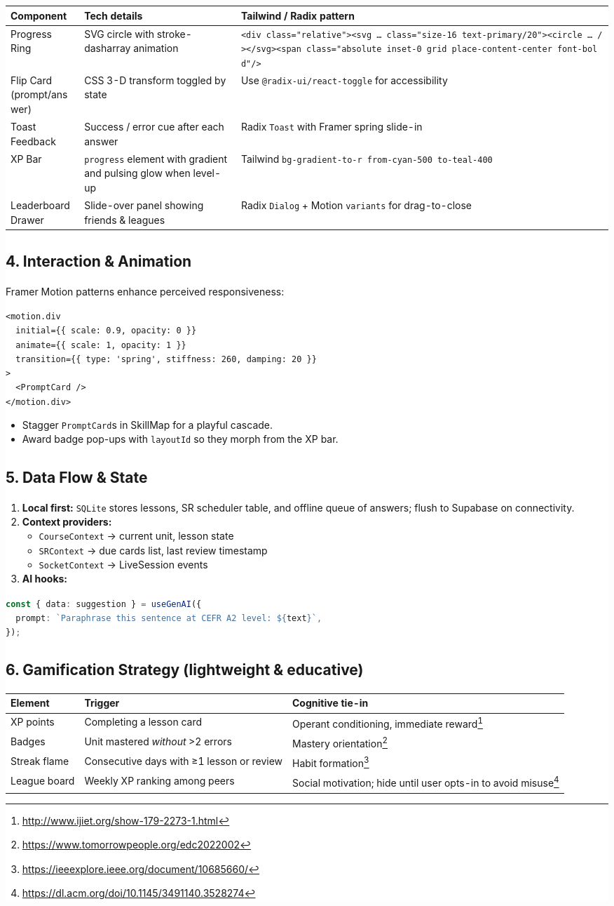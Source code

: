 | Component | Tech details | Tailwind / Radix pattern |
| :-- | :-- | :-- |
| Progress Ring | SVG circle with stroke-dasharray animation | `<div class="relative"><svg … class="size-16 text-primary/20"><circle … /></svg><span class="absolute inset-0 grid place-content-center font-bold"/>` |
| Flip Card (prompt/answer) | CSS 3-D transform toggled by state | Use `@radix-ui/react-toggle` for accessibility |
| Toast Feedback | Success / error cue after each answer | Radix `Toast` with Framer spring slide-in |
| XP Bar | `progress` element with gradient and pulsing glow when level-up | Tailwind `bg-gradient-to-r from-cyan-500 to-teal-400` |
| Leaderboard Drawer | Slide-over panel showing friends \& leagues | Radix `Dialog` + Motion `variants` for drag-to-close |

## 4. Interaction \& Animation

Framer Motion patterns enhance perceived responsiveness:

```tsx
<motion.div
  initial={{ scale: 0.9, opacity: 0 }}
  animate={{ scale: 1, opacity: 1 }}
  transition={{ type: 'spring', stiffness: 260, damping: 20 }}
>
  <PromptCard />
</motion.div>
```

- Stagger `PromptCard`s in SkillMap for a playful cascade.
- Award badge pop-ups with `layoutId` so they morph from the XP bar.


## 5. Data Flow \& State

1. **Local first:** `SQLite` stores lessons, SR scheduler table, and offline queue of answers; flush to Supabase on connectivity.
2. **Context providers:**
    - `CourseContext` → current unit, lesson state
    - `SRContext` → due cards list, last review timestamp
    - `SocketContext` → LiveSession events
3. **AI hooks:**

```ts
const { data: suggestion } = useGenAI({
  prompt: `Paraphrase this sentence at CEFR A2 level: ${text}`,
});
```


## 6. Gamification Strategy (lightweight \& educative)

| Element | Trigger | Cognitive tie-in |
| :-- | :-- | :-- |
| XP points | Completing a lesson card | Operant conditioning, immediate reward[^10] |
| Badges | Unit mastered *without* >2 errors | Mastery orientation[^11] |
| Streak flame | Consecutive days with ≥1 lesson or review | Habit formation[^6] |
| League board | Weekly XP ranking among peers | Social motivation; hide until user opts-in to avoid misuse[^7] |


[^1]: https://ieeexplore.ieee.org/document/9368388/
[^2]: https://revistas.uned.es/index.php/EPOS/article/view/33785
[^3]: https://dev.to/experilearning/from-spaced-repetition-systems-to-open-recommender-systems-25ab
[^4]: https://glasp.co/hatch/5lgo21m6rKZSWY6oo1BlCprbxVZ2/p/2wwy9E8QIGBtvgGPXkJh
[^5]: https://www.youtube.com/watch?v=6X2BqnGZHGs
[^6]: https://ieeexplore.ieee.org/document/10685660/
[^7]: https://dl.acm.org/doi/10.1145/3491140.3528274
[^8]: https://ieeexplore.ieee.org/document/10613736/
[^9]: https://research-publishing.net/manuscript?10.14705/rpnet.2019.38.983
[^10]: http://www.ijiet.org/show-179-2273-1.html
[^11]: https://www.tomorrowpeople.org/edc2022002
[^12]: https://dl.acm.org/doi/10.1145/3675249.3675287
[^13]: https://library.apsce.net/index.php/ICCE/article/view/4772
[^14]: https://utppublishing.com/doi/10.1558/cj.27623
[^15]: https://www.semanticscholar.org/paper/2fedf9d88b0e1e29bd95aa4ae7fc3edd0796afaa
[^16]: https://journalofscience.ou.edu.vn/index.php/soci-en/article/view/3184
[^17]: https://bmcpublichealth.biomedcentral.com/articles/10.1186/s12889-020-8304-x
[^18]: https://ieeexplore.ieee.org/document/9457408/
[^19]: https://www.figma.com/community/file/1265239922132292774/language-learning-app
[^20]: https://github.com/uptick/react-interactive-tutorials
[^21]: https://www.behance.net/search/projects/language learning app
[^22]: https://www.npmjs.com/package/react-interactive-tutorials
[^23]: https://dribbble.com/tags/language-learning-app
[^24]: https://www.youtube.com/watch?v=UExEy-HELXg
[^25]: https://gist.github.com/busypeoples/6467e46ac618c7b2f09c30022c0c86db
[^26]: https://dribbble.com/tags/language-app
[^27]: https://revistareg.com/index.php/1/article/view/98
[^28]: https://www.semanticscholar.org/paper/d7f4496ad1b0b787bb42967ca49aac25d211a385
[^29]: https://journal-pedpsy.kaznpu.kz/index.php/ped/article/view/1692
[^30]: https://www.semanticscholar.org/paper/2af94ffeed8f33ed2aeeba63819c8a936eb05c39
[^31]: https://esiculture.com/index.php/esiculture/article/view/1059
[^32]: https://www.youtube.com/watch?v=f6_23KffS7M
[^33]: https://github.com/juancumbeq/platzi-react-with-vite-tailwind
[^34]: https://www.behance.net/search/projects/gamified learning
[^35]: https://www.youtube.com/watch?v=kXcjbBJrE6A
[^36]: https://www.youtube.com/watch?v=TOkccv9zvVU
[^37]: https://dribbble.com/tags/gamified-learning
[^38]: https://github.com/entropy64/duo-lingo-tracker
[^39]: https://dev.to/thinhkhang97/react-vite-tailwind-project-57pf
[^40]: https://www.smartico.ai/blog-post/gamification-in-language-learning
[^41]: https://jmi.polban.ac.id/jmi/article/download/36/26
[^42]: https://online-journals.org/index.php/i-jim/article/download/8153/5056
[^43]: https://linkinghub.elsevier.com/retrieve/pii/S2405844024135256
[^44]: https://ejurnal.seminar-id.com/index.php/josh/article/download/2225/1433
[^45]: https://journal.jaltcall.org/storage/articles/JALTCALL 11-1-19.pdf
[^46]: https://dx.plos.org/10.1371/journal.pone.0283778
[^47]: http://ejnteti.jteti.ugm.ac.id/index.php/JNTETI/article/download/397/320
[^48]: https://www.mdpi.com/2079-9292/10/15/1809/pdf
[^49]: https://jurnal.stmikprofesional.ac.id/index.php/Progress/article/download/370/182
[^50]: https://ccsenet.org/journal/index.php/elt/article/download/59107/31646
[^51]: https://apps.apple.com/gb/app/learn-react-with-js-editor/id6739499480
[^52]: https://davidbieber.com/snippets/2021-11-02-improvements-to-spaced-repetition/
[^53]: https://www.ramotion.com/language-learning-mobile-application-design-concept/
[^54]: https://dev.to/om_shree_0709/enhance-ed-tech-uis-building-react-components-that-simplify-teaching-1ol
[^55]: https://glasp.co/hatch/tQ6jDdwo1ogO9Vq1ecUhZsaXhmd2/p/LhsnUbRJzaX08rJbGoHG
[^56]: https://www.youtube.com/watch?v=mDb0LBqDD2I
[^57]: https://react.dev
[^58]: https://trainingindustry.com/articles/strategy-alignment-and-planning/boost-learning-with-a-simple-cognitive-trick-spaced-repetition/
[^59]: https://dribbble.com/shots/25197887-Language-Learning-App-Ui-Design
[^60]: https://www.coursera.org/learn/building-interactive-user-interfaces-using-react-library
[^61]: https://www.e3s-conferences.org/articles/e3sconf/pdf/2024/07/e3sconf_star2024_00066.pdf
[^62]: https://www.shs-conferences.org/articles/shsconf/pdf/2021/38/shsconf_mtfl2021_01011.pdf
[^63]: https://www.frontiersin.org/journals/psychology/articles/10.3389/fpsyg.2024.1295709/pdf
[^64]: https://www.macrothink.org/journal/index.php/jse/article/download/18339/14407
[^65]: https://journals.sagepub.com/doi/pdf/10.1177/21582440231158332
[^66]: https://www.mdpi.com/2076-328X/13/4/331/pdf?version=1681396663
[^67]: https://www.mdpi.com/2071-1050/14/12/7008/pdf?version=1654677911
[^68]: https://igsspublication.com/index.php/ijphr/article/download/227/277
[^69]: https://silc.fhn-shu.com/issues/2024-2/SILC_2024_Vol_12_Issue_2_100-122_23.pdf
[^70]: https://www.jotse.org/index.php/jotse/article/download/1740/722
[^71]: https://365daysofdana.com/2022/01/11/duolingo-tracker-free-printable/
[^72]: https://www.udemy.com/course/master-react-js-and-tailwind-css-with-real-world-projects/
[^73]: https://uxdesign.cc/duolingo-wrapped-your-year-in-languages-streaks-and-progress-43f7f95c3eac?gi=ad483bbb4cc5
[^74]: https://dev.to/ars_3010/setting-up-project-react-typescript-application-with-vite-and-tailwind-css-3nd
[^75]: https://uni-foundation.eu/uploads/2019_Language_Learning_Online_Gamification_report.pdf
[^76]: https://blog.duolingo.com/achievement-badges/
[^77]: https://www.youtube.com/watch?v=rTvOSxQw-f4
[^78]: https://www.frontiersin.org/journals/psychology/articles/10.3389/fpsyg.2024.1295709/full
[^79]: https://blog.duolingo.com/how-duolingo-streak-builds-habit/